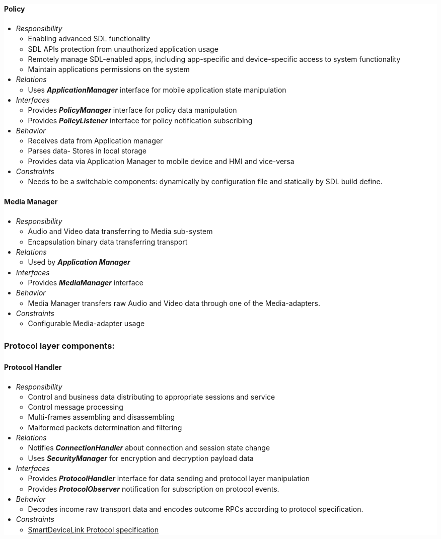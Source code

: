 #### Policy
  - *Responsibility* 
    - Enabling advanced SDL functionality
    - SDL APIs protection from unauthorized application usage
    - Remotely manage SDL-enabled apps, including app-specific and device-specific access to system functionality
    - Maintain applications permissions on the system 
  - *Relations*
    - Uses ***ApplicationManager*** interface for mobile application state manipulation 
  - *Interfaces*
    - Provides ***PolicyManager*** interface for policy data manipulation
    - Provides ***PolicyListener*** interface for policy notification subscribing 
  - *Behavior*
    - Receives data from Application manager
    - Parses data- Stores in local storage
    - Provides data via Application Manager to mobile device and HMI and vice-versa 
  - *Constraints* 
    - Needs to be a switchable components: dynamically by configuration file and statically by SDL build define.

#### Media Manager
  - *Responsibility*
    - Audio and Video data transferring to Media sub-system
    - Encapsulation binary data transferring transport 
  - *Relations*
    - Used by ***Application Manager*** 
  - *Interfaces*
    - Provides ***MediaManager*** interface
  - *Behavior*
    - Media Manager transfers raw Audio and Video data through one of the Media-adapters. 
  - *Constraints*
    - Configurable Media-adapter usage 

### Protocol layer components: 

#### Protocol Handler
  - *Responsibility*
    - Control and business data distributing to appropriate sessions and service
    - Control message processing
    - Multi-frames assembling and disassembling
    - Malformed packets determination and filtering 
  - *Relations*
    - Notifies ***ConnectionHandler*** about connection and session state change
    - Uses ***SecurityManager*** for encryption and decryption payload data 
  - *Interfaces*
    - Provides ***ProtocolHandler*** interface for data sending and protocol layer manipulation
    - Provides ***ProtocolObserver*** notification for subscription on protocol events. 
  - *Behavior*
    - Decodes income raw transport data and encodes outcome RPCs according to protocol specification. 
  - *Constraints*
    - [SmartDeviceLink Protocol specification](https://github.com/smartdevicelink/protocol_spec/blob/master/README.md)
